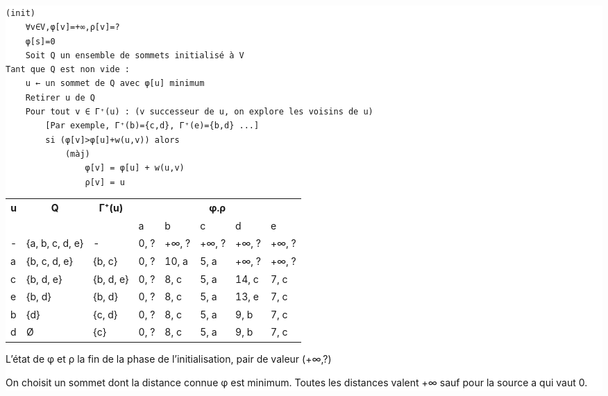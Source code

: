 ```
(init) 
    ∀v∈V,φ[v]=+∞,ρ[v]=? 
    φ[s]=0 
    Soit Q un ensemble de sommets initialisé à V 
Tant que Q est non vide : 
    u ← un sommet de Q avec φ[u] minimum 
    Retirer u de Q 
    Pour tout v ∈ Γ⁺(u) : (v successeur de u, on explore les voisins de u) 
        [Par exemple, Γ⁺(b)={c,d}, Γ⁺(e)={b,d} ...] 
        si (φ[v]>φ[u]+w(u,v)) alors
            (màj)
                φ[v] = φ[u] + w(u,v)
                ρ[v] = u
```

<table>
  <tr>
    <th>u</th><th>Q</th><th>Γ⁺(u)</th><th colspan="5">φ.ρ</th>
  </tr>
  <tr>
    <td></td><td></td><td></td><td>a</td><td>b</td><td>c</td><td>d</td><td>e</td>
  </tr>
  <tr>
    <td>-</td><td>{a, b, c, d, e}</td><td>-</td><td>0, ?</td><td>+∞, ?</td><td>+∞, ?</td><td>+∞, ?</td><td>+∞, ?</td>
  </tr>
  <tr>
    <td>a</td><td>{b, c, d, e}</td><td>{b, c}</td><td>0, ?</td><td>10, a</td><td>5, a</td><td>+∞, ?</td><td>+∞, ?</td>
  </tr>
  <tr>
    <td>c</td><td>{b, d, e}</td><td>{b, d, e}</td><td>0, ?</td><td>8, c</td><td>5, a</td><td>14, c</td><td>7, c</td>
  </tr>
  <tr>
    <td>e</td><td>{b, d}</td><td>{b, d}</td><td>0, ?</td><td>8, c</td><td>5, a</td><td>13, e</td><td>7, c</td>
  </tr>
  <tr>
    <td>b</td><td>{d}</td><td>{c, d}</td><td>0, ?</td><td>8, c</td><td>5, a</td><td>9, b</td><td>7, c</td>
  </tr>
  <tr>
    <td>d</td><td>Ø</td><td>{c}</td><td>0, ?</td><td>8, c</td><td>5, a</td><td>9, b</td><td>7, c</td>
  </tr>
</table>

L’état de φ et ρ la fin de la phase de l’initialisation, pair de valeur (+∞,?) 

On choisit un sommet dont la distance connue φ est minimum. Toutes les distances valent +∞ sauf pour la source a qui vaut 0. 
